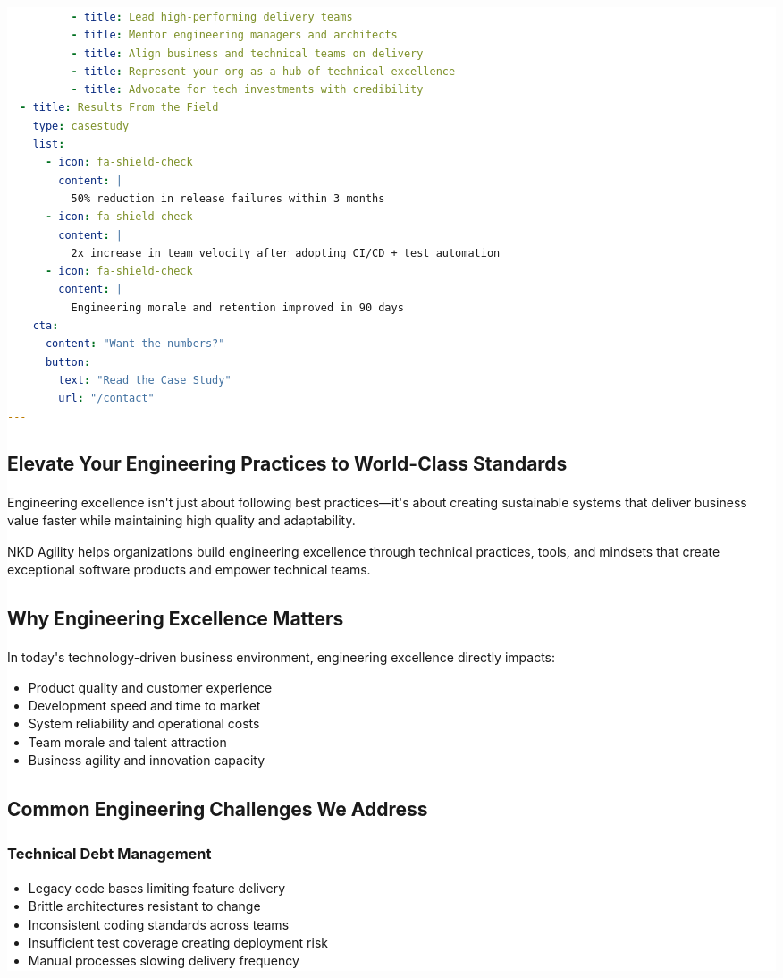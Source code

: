 ```yaml
          - title: Lead high-performing delivery teams
          - title: Mentor engineering managers and architects
          - title: Align business and technical teams on delivery
          - title: Represent your org as a hub of technical excellence
          - title: Advocate for tech investments with credibility
  - title: Results From the Field
    type: casestudy
    list:
      - icon: fa-shield-check
        content: |
          50% reduction in release failures within 3 months
      - icon: fa-shield-check
        content: |
          2x increase in team velocity after adopting CI/CD + test automation
      - icon: fa-shield-check
        content: |
          Engineering morale and retention improved in 90 days
    cta:
      content: "Want the numbers?"
      button:
        text: "Read the Case Study"
        url: "/contact"
---
```


## Elevate Your Engineering Practices to World-Class Standards

Engineering excellence isn't just about following best practices—it's about creating sustainable systems that deliver business value faster while maintaining high quality and adaptability.

NKD Agility helps organizations build engineering excellence through technical practices, tools, and mindsets that create exceptional software products and empower technical teams.

## Why Engineering Excellence Matters

In today's technology-driven business environment, engineering excellence directly impacts:

- Product quality and customer experience
- Development speed and time to market
- System reliability and operational costs
- Team morale and talent attraction
- Business agility and innovation capacity

## Common Engineering Challenges We Address

### Technical Debt Management

- Legacy code bases limiting feature delivery
- Brittle architectures resistant to change
- Inconsistent coding standards across teams
- Insufficient test coverage creating deployment risk
- Manual processes slowing delivery frequency
